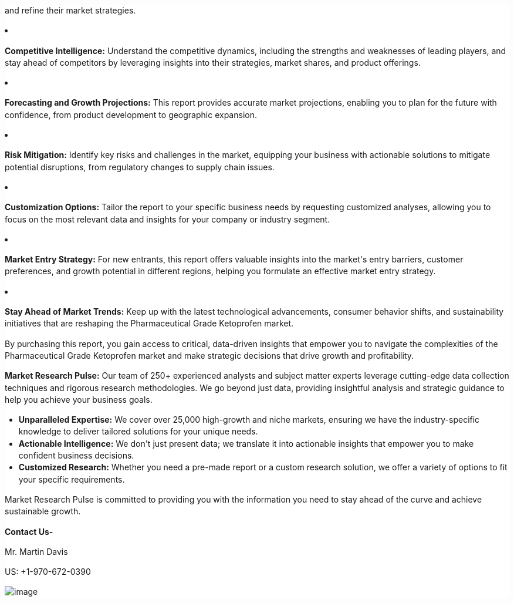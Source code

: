 and refine their market strategies.</p></li><li><p><strong>Competitive Intelligence:</strong> Understand the competitive dynamics, including the strengths and weaknesses of leading players, and stay ahead of competitors by leveraging insights into their strategies, market shares, and product offerings.</p></li><li><p><strong>Forecasting and Growth Projections:</strong> This report provides accurate market projections, enabling you to plan for the future with confidence, from product development to geographic expansion.</p></li><li><p><strong>Risk Mitigation:</strong> Identify key risks and challenges in the market, equipping your business with actionable solutions to mitigate potential disruptions, from regulatory changes to supply chain issues.</p></li><li><p><strong>Customization Options:</strong> Tailor the report to your specific business needs by requesting customized analyses, allowing you to focus on the most relevant data and insights for your company or industry segment.</p></li><li><p><strong>Market Entry Strategy:</strong> For new entrants, this report offers valuable insights into the market's entry barriers, customer preferences, and growth potential in different regions, helping you formulate an effective market entry strategy.</p></li><li><p><strong>Stay Ahead of Market Trends:</strong> Keep up with the latest technological advancements, consumer behavior shifts, and sustainability initiatives that are reshaping the Pharmaceutical Grade Ketoprofen market.</p></li></ol><p>By purchasing this report, you gain access to critical, data-driven insights that empower you to navigate the complexities of the Pharmaceutical Grade Ketoprofen market and make strategic decisions that drive growth and profitability.</p><p><strong>Market Research Pulse:</strong>&nbsp;Our team of 250+ experienced analysts and subject matter experts leverage cutting-edge data collection techniques and rigorous research methodologies. We go beyond just data, providing insightful analysis and strategic guidance to help you achieve your business goals.</p><ul><li><strong>Unparalleled Expertise:</strong>&nbsp;We cover over 25,000 high-growth and niche markets, ensuring we have the industry-specific knowledge to deliver tailored solutions for your unique needs.</li><li><strong>Actionable Intelligence:</strong>&nbsp;We don't just present data; we translate it into actionable insights that empower you to make confident business decisions.</li><li><strong>Customized Research:</strong>&nbsp;Whether you need a pre-made report or a custom research solution, we offer a variety of options to fit your specific requirements.</li></ul><p>Market Research Pulse is committed to providing you with the information you need to stay ahead of the curve and achieve sustainable growth.</p><p><strong>Contact Us-</strong></p><p>Mr. Martin Davis</p><p>US: +1-970-672-0390</p>
![image](https://github.com/user-attachments/assets/b4b22638-82f1-4c82-8fec-f17fa76cadcb)
